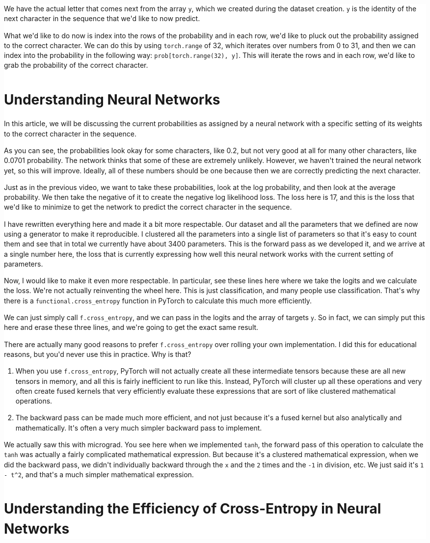 We have the actual letter that comes next from the array `y`, which we created during the dataset creation. `y` is the identity of the next character in the sequence that we'd like to now predict.

What we'd like to do now is index into the rows of the probability and in each row, we'd like to pluck out the probability assigned to the correct character. We can do this by using `torch.range` of 32, which iterates over numbers from 0 to 31, and then we can index into the probability in the following way: `prob[torch.range(32), y]`. This will iterate the rows and in each row, we'd like to grab the probability of the correct character.
# Understanding Neural Networks

In this article, we will be discussing the current probabilities as assigned by a neural network with a specific setting of its weights to the correct character in the sequence. 

As you can see, the probabilities look okay for some characters, like 0.2, but not very good at all for many other characters, like 0.0701 probability. The network thinks that some of these are extremely unlikely. However, we haven't trained the neural network yet, so this will improve. Ideally, all of these numbers should be one because then we are correctly predicting the next character.

Just as in the previous video, we want to take these probabilities, look at the log probability, and then look at the average probability. We then take the negative of it to create the negative log likelihood loss. The loss here is 17, and this is the loss that we'd like to minimize to get the network to predict the correct character in the sequence.

I have rewritten everything here and made it a bit more respectable. Our dataset and all the parameters that we defined are now using a generator to make it reproducible. I clustered all the parameters into a single list of parameters so that it's easy to count them and see that in total we currently have about 3400 parameters. This is the forward pass as we developed it, and we arrive at a single number here, the loss that is currently expressing how well this neural network works with the current setting of parameters.

Now, I would like to make it even more respectable. In particular, see these lines here where we take the logits and we calculate the loss. We're not actually reinventing the wheel here. This is just classification, and many people use classification. That's why there is a `functional.cross_entropy` function in PyTorch to calculate this much more efficiently. 

We can just simply call `f.cross_entropy`, and we can pass in the logits and the array of targets `y`. So in fact, we can simply put this here and erase these three lines, and we're going to get the exact same result.

There are actually many good reasons to prefer `f.cross_entropy` over rolling your own implementation. I did this for educational reasons, but you'd never use this in practice. Why is that?

1. When you use `f.cross_entropy`, PyTorch will not actually create all these intermediate tensors because these are all new tensors in memory, and all this is fairly inefficient to run like this. Instead, PyTorch will cluster up all these operations and very often create fused kernels that very efficiently evaluate these expressions that are sort of like clustered mathematical operations.

2. The backward pass can be made much more efficient, and not just because it's a fused kernel but also analytically and mathematically. It's often a very much simpler backward pass to implement. 

We actually saw this with micrograd. You see here when we implemented `tanh`, the forward pass of this operation to calculate the `tanh` was actually a fairly complicated mathematical expression. But because it's a clustered mathematical expression, when we did the backward pass, we didn't individually backward through the `x` and the `2` times and the `-1` in division, etc. We just said it's `1 - t^2`, and that's a much simpler mathematical expression.
# Understanding the Efficiency of Cross-Entropy in Neural Networks
